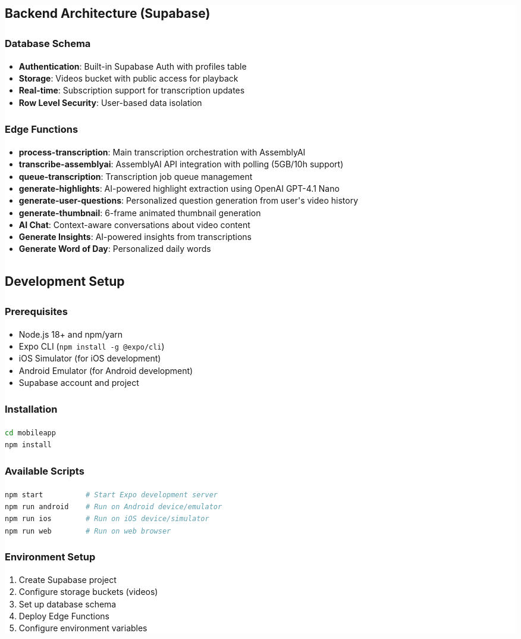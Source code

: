 ## Backend Architecture (Supabase)

### Database Schema
- **Authentication**: Built-in Supabase Auth with profiles table
- **Storage**: Videos bucket with public access for playback
- **Real-time**: Subscription support for transcription updates
- **Row Level Security**: User-based data isolation

### Edge Functions
- **process-transcription**: Main transcription orchestration with AssemblyAI
- **transcribe-assemblyai**: AssemblyAI API integration with polling (5GB/10h support)
- **queue-transcription**: Transcription job queue management
- **generate-highlights**: AI-powered highlight extraction using OpenAI GPT-4.1 Nano
- **generate-user-questions**: Personalized question generation from user's video history
- **generate-thumbnail**: 6-frame animated thumbnail generation
- **AI Chat**: Context-aware conversations about video content
- **Generate Insights**: AI-powered insights from transcriptions
- **Generate Word of Day**: Personalized daily words

## Development Setup

### Prerequisites
- Node.js 18+ and npm/yarn
- Expo CLI (`npm install -g @expo/cli`)
- iOS Simulator (for iOS development)
- Android Emulator (for Android development)
- Supabase account and project

### Installation
```bash
cd mobileapp
npm install
```

### Available Scripts
```bash
npm start          # Start Expo development server
npm run android    # Run on Android device/emulator
npm run ios        # Run on iOS device/simulator
npm run web        # Run on web browser
```

### Environment Setup
1. Create Supabase project
2. Configure storage buckets (videos)
3. Set up database schema
4. Deploy Edge Functions
5. Configure environment variables
